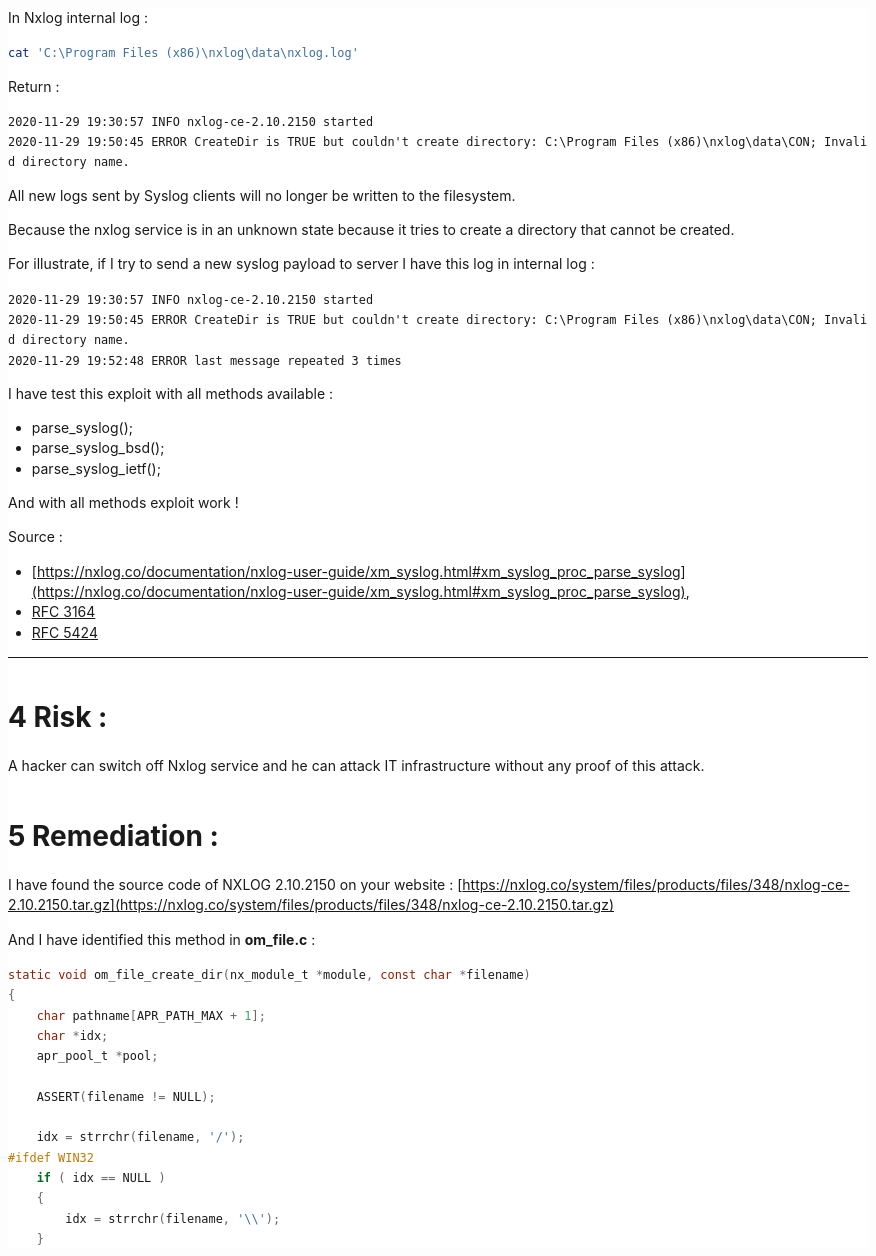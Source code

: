 In Nxlog internal log :
````bash
cat 'C:\Program Files (x86)\nxlog\data\nxlog.log' 
````

Return :
````text
2020-11-29 19:30:57 INFO nxlog-ce-2.10.2150 started
2020-11-29 19:50:45 ERROR CreateDir is TRUE but couldn't create directory: C:\Program Files (x86)\nxlog\data\CON; Invalid directory name.
````

All new logs sent by Syslog clients will no longer be written to the filesystem. 

Because the nxlog service is in an unknown state because it tries to create a directory that cannot be created.

For illustrate, if I try to send a new syslog payload to server I have this log in internal log :
````text
2020-11-29 19:30:57 INFO nxlog-ce-2.10.2150 started
2020-11-29 19:50:45 ERROR CreateDir is TRUE but couldn't create directory: C:\Program Files (x86)\nxlog\data\CON; Invalid directory name.
2020-11-29 19:52:48 ERROR last message repeated 3 times
````

I have test this exploit with all methods available :

* parse_syslog();
* parse_syslog_bsd();
* parse_syslog_ietf();

And with all methods exploit work !

Source :

* [https://nxlog.co/documentation/nxlog-user-guide/xm_syslog.html#xm_syslog_proc_parse_syslog](https://nxlog.co/documentation/nxlog-user-guide/xm_syslog.html#xm_syslog_proc_parse_syslog),
* [RFC 3164](https://tools.ietf.org/html/rfc3164)
* [RFC 5424](https://tools.ietf.org/html/rfc5424)

---

# 4 Risk :
A hacker can switch off Nxlog service and he can attack IT infrastructure without any proof of this attack.


# 5 Remediation :
I have found the source code of NXLOG 2.10.2150 on your website :
[https://nxlog.co/system/files/products/files/348/nxlog-ce-2.10.2150.tar.gz](https://nxlog.co/system/files/products/files/348/nxlog-ce-2.10.2150.tar.gz)

And I have identified this method in **om_file.c** :
````c
static void om_file_create_dir(nx_module_t *module, const char *filename)
{
    char pathname[APR_PATH_MAX + 1];
    char *idx;
    apr_pool_t *pool;

    ASSERT(filename != NULL);

    idx = strrchr(filename, '/');
#ifdef WIN32
    if ( idx == NULL ) 
    {
        idx = strrchr(filename, '\\');
    }
````